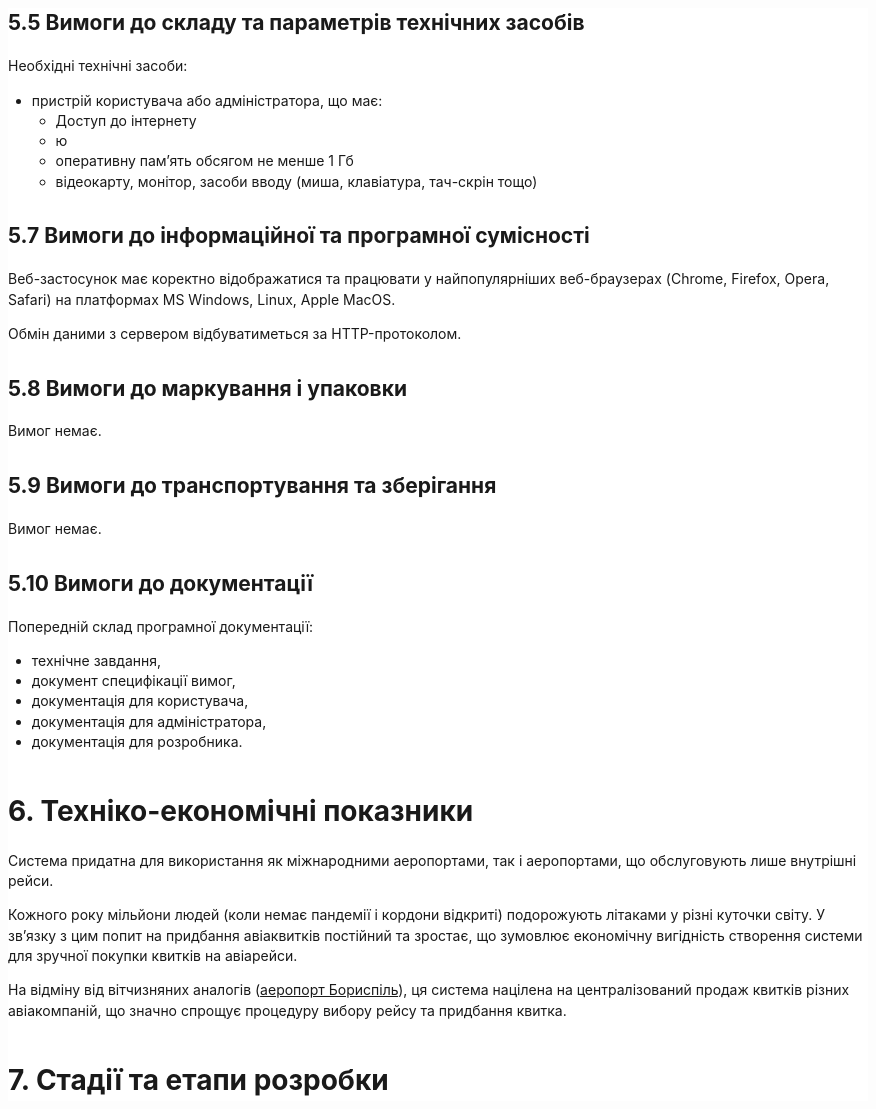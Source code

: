 ## 5.5 Вимоги до складу та параметрів технічних засобів

Необхідні технічні засоби:

- пристрій користувача або адміністратора, що має:
    - Доступ до інтернету
    - ю
    - оперативну пам’ять обсягом не менше 1 Гб
    - відеокарту, монітор, засоби вводу (миша, клавіатура, тач-скрін тощо)

## 5.7 Вимоги до інформаційної та програмної сумісності

Веб-застосунок має коректно відображатися та працювати у найпопулярніших веб-браузерах (Chrome, Firefox, Opera, Safari) на платформах MS Windows, Linux, Apple MacOS.

Обмін даними з сервером відбуватиметься за HTTP-протоколом.

## 5.8 Вимоги до маркування і упаковки

Вимог немає.

## 5.9 Вимоги до транспортування та зберігання

Вимог немає.

## 5.10 Вимоги до документації

Попередній склад програмної документації:

- технічне завдання,
- документ специфікації вимог,
- документація для користувача,
- документація для адміністратора,
- документація для розробника.

# 6. Техніко-економічні показники

Система придатна для використання як міжнародними аеропортами, так і аеропортами, що обслуговують лише внутрішні рейси.

Кожного року мільйони людей (коли немає пандемії і кордони відкриті) подорожують літаками у різні куточки світу. У зв’язку з цим попит на придбання авіаквитків постійний та зростає, що зумовлює економічну вигідність створення системи для зручної покупки квитків на авіарейси.

На відміну від вітчизняних аналогів ([аеропорт Бориспіль](https://kbp.aero/)), ця система націлена на централізований продаж квитків різних авіакомпаній, що значно спрощує процедуру вибору рейсу та придбання квитка.

# 7. Стадії та етапи розробки
